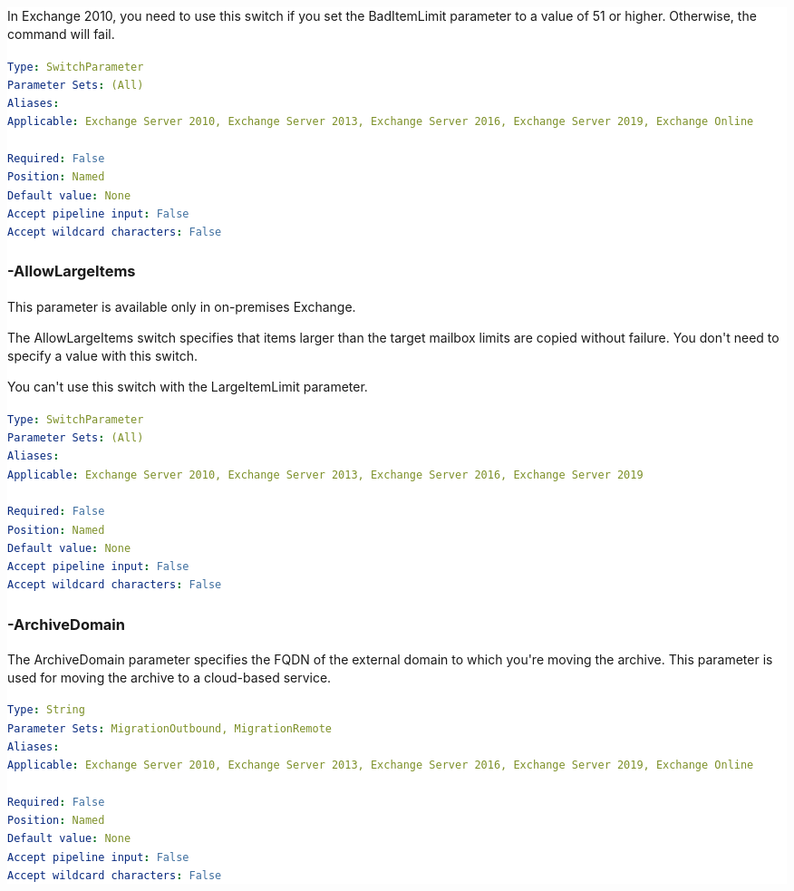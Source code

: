 In Exchange 2010, you need to use this switch if you set the BadItemLimit parameter to a value of 51 or higher. Otherwise, the command will fail.

```yaml
Type: SwitchParameter
Parameter Sets: (All)
Aliases:
Applicable: Exchange Server 2010, Exchange Server 2013, Exchange Server 2016, Exchange Server 2019, Exchange Online

Required: False
Position: Named
Default value: None
Accept pipeline input: False
Accept wildcard characters: False
```

### -AllowLargeItems
This parameter is available only in on-premises Exchange.

The AllowLargeItems switch specifies that items larger than the target mailbox limits are copied without failure. You don't need to specify a value with this switch.

You can't use this switch with the LargeItemLimit parameter.

```yaml
Type: SwitchParameter
Parameter Sets: (All)
Aliases:
Applicable: Exchange Server 2010, Exchange Server 2013, Exchange Server 2016, Exchange Server 2019

Required: False
Position: Named
Default value: None
Accept pipeline input: False
Accept wildcard characters: False
```

### -ArchiveDomain
The ArchiveDomain parameter specifies the FQDN of the external domain to which you're moving the archive. This parameter is used for moving the archive to a cloud-based service.

```yaml
Type: String
Parameter Sets: MigrationOutbound, MigrationRemote
Aliases:
Applicable: Exchange Server 2010, Exchange Server 2013, Exchange Server 2016, Exchange Server 2019, Exchange Online

Required: False
Position: Named
Default value: None
Accept pipeline input: False
Accept wildcard characters: False
```
